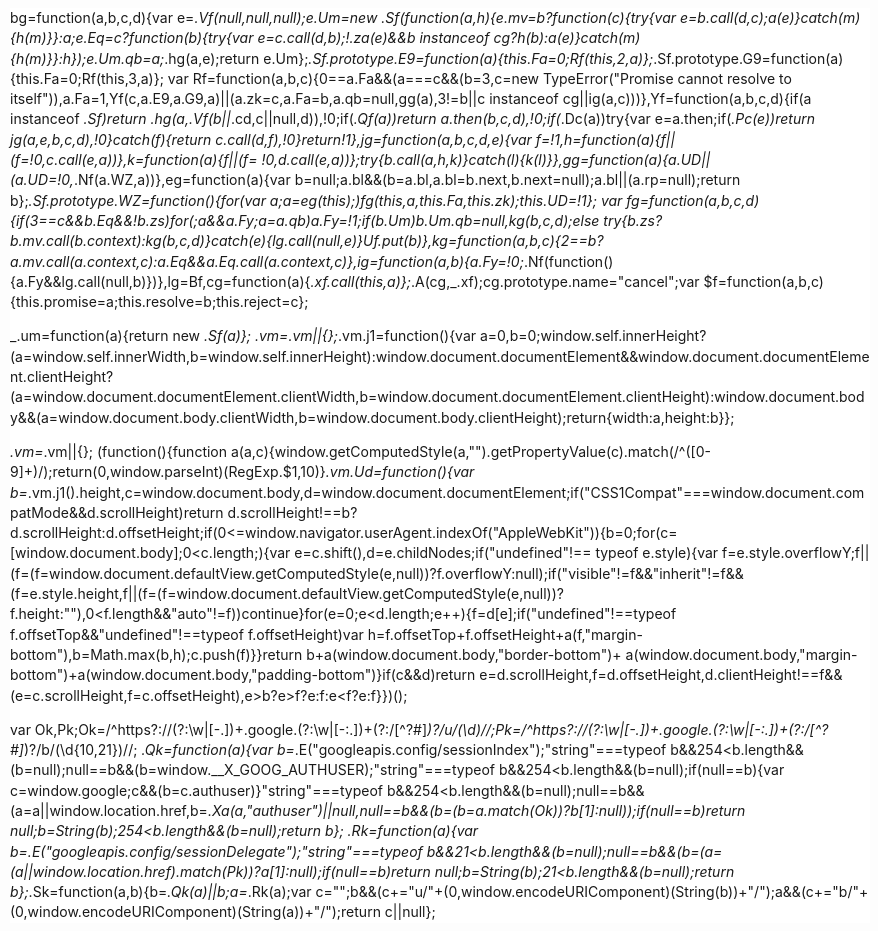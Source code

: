 bg=function(a,b,c,d){var e=_.Vf(null,null,null);e.Um=new _.Sf(function(a,h){e.mv=b?function(c){try{var e=b.call(d,c);a(e)}catch(m){h(m)}}:a;e.Eq=c?function(b){try{var e=c.call(d,b);!_.za(e)&&b instanceof cg?h(b):a(e)}catch(m){h(m)}}:h});e.Um.qb=a;_.hg(a,e);return e.Um};_.Sf.prototype.E9=function(a){this.Fa=0;Rf(this,2,a)};_.Sf.prototype.G9=function(a){this.Fa=0;Rf(this,3,a)};
var Rf=function(a,b,c){0==a.Fa&&(a===c&&(b=3,c=new TypeError("Promise cannot resolve to itself")),a.Fa=1,Yf(c,a.E9,a.G9,a)||(a.zk=c,a.Fa=b,a.qb=null,gg(a),3!=b||c instanceof cg||ig(a,c)))},Yf=function(a,b,c,d){if(a instanceof _.Sf)return _.hg(a,_.Vf(b||_.cd,c||null,d)),!0;if(_.Qf(a))return a.then(b,c,d),!0;if(_.Dc(a))try{var e=a.then;if(_.Pc(e))return jg(a,e,b,c,d),!0}catch(f){return c.call(d,f),!0}return!1},jg=function(a,b,c,d,e){var f=!1,h=function(a){f||(f=!0,c.call(e,a))},k=function(a){f||(f=
!0,d.call(e,a))};try{b.call(a,h,k)}catch(l){k(l)}},gg=function(a){a.UD||(a.UD=!0,_.Nf(a.WZ,a))},eg=function(a){var b=null;a.bl&&(b=a.bl,a.bl=b.next,b.next=null);a.bl||(a.rp=null);return b};_.Sf.prototype.WZ=function(){for(var a;a=eg(this);)fg(this,a,this.Fa,this.zk);this.UD=!1};
var fg=function(a,b,c,d){if(3==c&&b.Eq&&!b.zs)for(;a&&a.Fy;a=a.qb)a.Fy=!1;if(b.Um)b.Um.qb=null,kg(b,c,d);else try{b.zs?b.mv.call(b.context):kg(b,c,d)}catch(e){lg.call(null,e)}Uf.put(b)},kg=function(a,b,c){2==b?a.mv.call(a.context,c):a.Eq&&a.Eq.call(a.context,c)},ig=function(a,b){a.Fy=!0;_.Nf(function(){a.Fy&&lg.call(null,b)})},lg=Bf,cg=function(a){_.xf.call(this,a)};_.A(cg,_.xf);cg.prototype.name="cancel";var $f=function(a,b,c){this.promise=a;this.resolve=b;this.reject=c};

_.um=function(a){return new _.Sf(a)};
_.vm=_.vm||{};_.vm.j1=function(){var a=0,b=0;window.self.innerHeight?(a=window.self.innerWidth,b=window.self.innerHeight):window.document.documentElement&&window.document.documentElement.clientHeight?(a=window.document.documentElement.clientWidth,b=window.document.documentElement.clientHeight):window.document.body&&(a=window.document.body.clientWidth,b=window.document.body.clientHeight);return{width:a,height:b}};

_.vm=_.vm||{};
(function(){function a(a,c){window.getComputedStyle(a,"").getPropertyValue(c).match(/^([0-9]+)/);return(0,window.parseInt)(RegExp.$1,10)}_.vm.Ud=function(){var b=_.vm.j1().height,c=window.document.body,d=window.document.documentElement;if("CSS1Compat"===window.document.compatMode&&d.scrollHeight)return d.scrollHeight!==b?d.scrollHeight:d.offsetHeight;if(0<=window.navigator.userAgent.indexOf("AppleWebKit")){b=0;for(c=[window.document.body];0<c.length;){var e=c.shift(),d=e.childNodes;if("undefined"!==
typeof e.style){var f=e.style.overflowY;f||(f=(f=window.document.defaultView.getComputedStyle(e,null))?f.overflowY:null);if("visible"!=f&&"inherit"!=f&&(f=e.style.height,f||(f=(f=window.document.defaultView.getComputedStyle(e,null))?f.height:""),0<f.length&&"auto"!=f))continue}for(e=0;e<d.length;e++){f=d[e];if("undefined"!==typeof f.offsetTop&&"undefined"!==typeof f.offsetHeight)var h=f.offsetTop+f.offsetHeight+a(f,"margin-bottom"),b=Math.max(b,h);c.push(f)}}return b+a(window.document.body,"border-bottom")+ a(window.document.body,"margin-bottom")+a(window.document.body,"padding-bottom")}if(c&&d)return e=d.scrollHeight,f=d.offsetHeight,d.clientHeight!==f&&(e=c.scrollHeight,f=c.offsetHeight),e>b?e>f?e:f:e<f?e:f}})();

var Ok,Pk;Ok=/^https?:\/\/(?:\w|[\-\.])+\.google\.(?:\w|[\-:\.])+(?:\/[^\?\#]*)?\/u\/(\d)\//;Pk=/^https?:\/\/(?:\w|[\-\.])+\.google\.(?:\w|[\-:\.])+(?:\/[^\?\#]*)?\/b\/(\d{10,21})\//;
_.Qk=function(a){var b=_.E("googleapis.config/sessionIndex");"string"===typeof b&&254<b.length&&(b=null);null==b&&(b=window.__X_GOOG_AUTHUSER);"string"===typeof b&&254<b.length&&(b=null);if(null==b){var c=window.google;c&&(b=c.authuser)}"string"===typeof b&&254<b.length&&(b=null);null==b&&(a=a||window.location.href,b=_.Xa(a,"authuser")||null,null==b&&(b=(b=a.match(Ok))?b[1]:null));if(null==b)return null;b=String(b);254<b.length&&(b=null);return b};
_.Rk=function(a){var b=_.E("googleapis.config/sessionDelegate");"string"===typeof b&&21<b.length&&(b=null);null==b&&(b=(a=(a||window.location.href).match(Pk))?a[1]:null);if(null==b)return null;b=String(b);21<b.length&&(b=null);return b};_.Sk=function(a,b){b=_.Qk(a)||b;a=_.Rk(a);var c="";b&&(c+="u/"+(0,window.encodeURIComponent)(String(b))+"/");a&&(c+="b/"+(0,window.encodeURIComponent)(String(a))+"/");return c||null};
